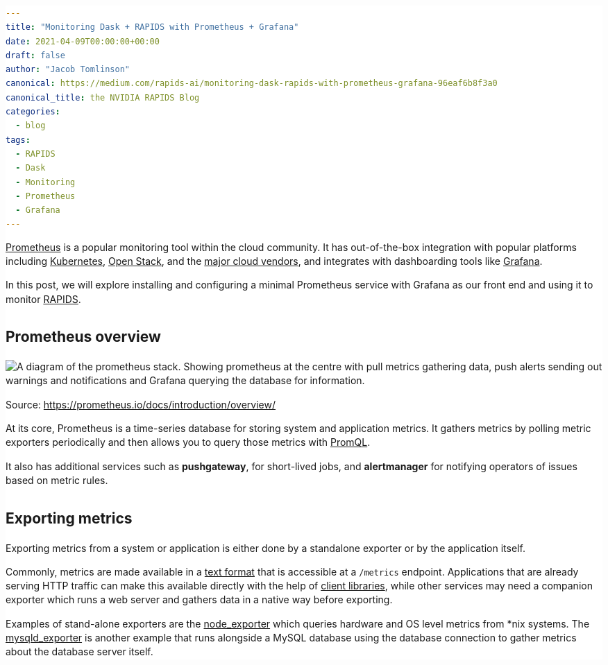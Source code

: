 ```yaml
---
title: "Monitoring Dask + RAPIDS with Prometheus + Grafana"
date: 2021-04-09T00:00:00+00:00
draft: false
author: "Jacob Tomlinson"
canonical: https://medium.com/rapids-ai/monitoring-dask-rapids-with-prometheus-grafana-96eaf6b8f3a0
canonical_title: the NVIDIA RAPIDS Blog
categories:
  - blog
tags:
  - RAPIDS
  - Dask
  - Monitoring
  - Prometheus
  - Grafana
---
```


[Prometheus](https://prometheus.io) is a popular monitoring tool within the cloud community. It has out-of-the-box integration with popular platforms including [Kubernetes](https://kubernetes.io/), [Open Stack](https://www.openstack.org/), and the [major cloud vendors](https://prometheus.io/docs/prometheus/latest/configuration/configuration/), and integrates with dashboarding tools like [Grafana](https://grafana.com/).

In this post, we will explore installing and configuring a minimal Prometheus service with Grafana as our front end and using it to monitor [RAPIDS](https://rapids.ai/).

## Prometheus overview

![A diagram of the prometheus stack. Showing prometheus at the centre with pull metrics gathering data, push alerts sending out warnings and notifications and Grafana querying the database for information.](https://miro.medium.com/max/2702/0*OV5dDGK3XZU3CUn3)

Source: <https://prometheus.io/docs/introduction/overview/>

At its core, Prometheus is a time-series database for storing system and application metrics. It gathers metrics by polling metric exporters periodically and then allows you to query those metrics with [PromQL](https://prometheus.io/docs/prometheus/latest/querying/basics/).

It also has additional services such as **pushgateway**, for short-lived jobs, and **alertmanager** for notifying operators of issues based on metric rules.

## Exporting metrics

Exporting metrics from a system or application is either done by a standalone exporter or by the application itself.

Commonly, metrics are made available in a [text format](https://prometheus.io/docs/instrumenting/exposition_formats/#text-based-format) that is accessible at a `/metrics` endpoint. Applications that are already serving HTTP traffic can make this available directly with the help of [client libraries](https://prometheus.io/docs/instrumenting/clientlibs/), while other services may need a companion exporter which runs a web server and gathers data in a native way before exporting.

Examples of stand-alone exporters are the [node_exporter](https://github.com/prometheus/node_exporter) which queries hardware and OS level metrics from *nix systems. The [mysqld_exporter](https://github.com/prometheus/mysqld_exporter) is another example that runs alongside a MySQL database using the database connection to gather metrics about the database server itself.

